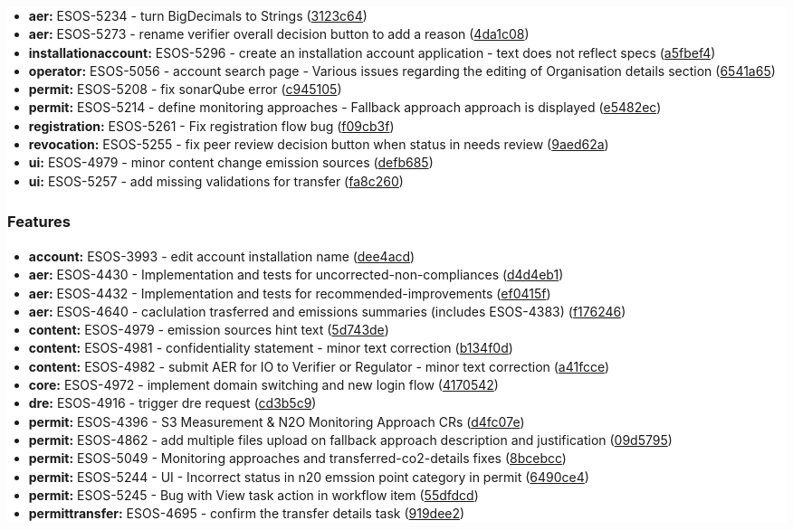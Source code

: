 - **aer:** ESOS-5234 - turn BigDecimals to Strings ([3123c64](https://git.trasys.gr/bitbucket/scm/ukpmrv/uk-esos-app-web/commits/3123c64a2dd7b36e78098793ba073e6f64dbb5e3))
- **aer:** ESOS-5273 - rename verifier overall decision button to add a reason ([4da1c08](https://git.trasys.gr/bitbucket/scm/ukpmrv/uk-esos-app-web/commits/4da1c08d4f23dc806f2d118fbe56c1b87b21cb9d))
- **installationaccount:** ESOS-5296 - create an installation account application - text does not reflect specs ([a5fbef4](https://git.trasys.gr/bitbucket/scm/ukpmrv/uk-esos-app-web/commits/a5fbef4ae0cf3de096f51cd03985dfe0fea496ab))
- **operator:** ESOS-5056 - account search page - Various issues regarding the editing of Organisation details section ([6541a65](https://git.trasys.gr/bitbucket/scm/ukpmrv/uk-esos-app-web/commits/6541a65ed769a16e5e2d92a6637f64219c579c17))
- **permit:** ESOS-5208 - fix sonarQube error ([c945105](https://git.trasys.gr/bitbucket/scm/ukpmrv/uk-esos-app-web/commits/c9451058be1c3f0965cfb34a8a1e5d66a54375cb))
- **permit:** ESOS-5214 - define monitoring approaches - Fallback approach approach is displayed ([e5482ec](https://git.trasys.gr/bitbucket/scm/ukpmrv/uk-esos-app-web/commits/e5482ecc0bd661bce06af72b539c84113f3799b3))
- **registration:** ESOS-5261 - Fix registration flow bug ([f09cb3f](https://git.trasys.gr/bitbucket/scm/ukpmrv/uk-esos-app-web/commits/f09cb3f7c8a3e9899a859338362796f960b86a22))
- **revocation:** ESOS-5255 - fix peer review decision button when status in needs review ([9aed62a](https://git.trasys.gr/bitbucket/scm/ukpmrv/uk-esos-app-web/commits/9aed62aaaca99f68c0aae1ae80e5701885cc1905))
- **ui:** ESOS-4979 - minor content change emission sources ([defb685](https://git.trasys.gr/bitbucket/scm/ukpmrv/uk-esos-app-web/commits/defb685aead2afb21a5b88fc8c7936f19a5b7f91))
- **ui:** ESOS-5257 - add missing validations for transfer ([fa8c260](https://git.trasys.gr/bitbucket/scm/ukpmrv/uk-esos-app-web/commits/fa8c2603da1f555c7613870e6a37213cce51c984))

### Features

- **account:** ESOS-3993 - edit account installation name ([dee4acd](https://git.trasys.gr/bitbucket/scm/ukpmrv/uk-esos-app-web/commits/dee4acd31ddd6ffcd88f13d288eabedfd0478647))
- **aer:** ESOS-4430 - Implementation and tests for uncorrected-non-compliances ([d4d4eb1](https://git.trasys.gr/bitbucket/scm/ukpmrv/uk-esos-app-web/commits/d4d4eb1fa42cb06e049ff746934e1a6a4d80d49e))
- **aer:** ESOS-4432 - Implementation and tests for recommended-improvements ([ef0415f](https://git.trasys.gr/bitbucket/scm/ukpmrv/uk-esos-app-web/commits/ef0415f76c6beb242f068186c16164d714dc11fe))
- **aer:** ESOS-4640 - caclulation trasferred and emissions summaries (includes ESOS-4383) ([f176246](https://git.trasys.gr/bitbucket/scm/ukpmrv/uk-esos-app-web/commits/f176246424ce23d6a43d5a9e76473c44efb5f897))
- **content:** ESOS-4979 - emission sources hint text ([5d743de](https://git.trasys.gr/bitbucket/scm/ukpmrv/uk-esos-app-web/commits/5d743de52aeea0639f7161a2fa3bddf1948c2417))
- **content:** ESOS-4981 - confidentiality statement - minor text correction ([b134f0d](https://git.trasys.gr/bitbucket/scm/ukpmrv/uk-esos-app-web/commits/b134f0de29dbeec5a4de84de25443b365ee3ba21))
- **content:** ESOS-4982 - submit AER for IO to Verifier or Regulator - minor text correction ([a41fcce](https://git.trasys.gr/bitbucket/scm/ukpmrv/uk-esos-app-web/commits/a41fccee1d8a347871caebd35a118567572dcd28))
- **core:** ESOS-4972 - implement domain switching and new login flow ([4170542](https://git.trasys.gr/bitbucket/scm/ukpmrv/uk-esos-app-web/commits/4170542169b7237ef73398eac8b1af1d897357ac))
- **dre:** ESOS-4916 - trigger dre request ([cd3b5c9](https://git.trasys.gr/bitbucket/scm/ukpmrv/uk-esos-app-web/commits/cd3b5c904fbaddd6764104c51659ab3355ef9b69))
- **permit:** ESOS-4396 - S3 Measurement & N2O Monitoring Approach CRs ([d4fc07e](https://git.trasys.gr/bitbucket/scm/ukpmrv/uk-esos-app-web/commits/d4fc07e31d9767ef243e9debd671ef261bfa495f))
- **permit:** ESOS-4862 - add multiple files upload on fallback approach description and justification ([09d5795](https://git.trasys.gr/bitbucket/scm/ukpmrv/uk-esos-app-web/commits/09d579597e1e4ba93c3dfeb810507f3c30e8d946))
- **permit:** ESOS-5049 - Monitoring approaches and transferred-co2-details fixes ([8bcebcc](https://git.trasys.gr/bitbucket/scm/ukpmrv/uk-esos-app-web/commits/8bcebcc9d5bea79bf09515691ece14e7208203bd))
- **permit:** ESOS-5244 - UI - Incorrect status in n20 emssion point category in permit ([6490ce4](https://git.trasys.gr/bitbucket/scm/ukpmrv/uk-esos-app-web/commits/6490ce4851e1db12a3126d5338c8b41886878026))
- **permit:** ESOS-5245 - Bug with View task action in workflow item ([55dfdcd](https://git.trasys.gr/bitbucket/scm/ukpmrv/uk-esos-app-web/commits/55dfdcda484a57ea4306d78453bb68855d5ce51a))
- **permittransfer:** ESOS-4695 - confirm the transfer details task ([919dee2](https://git.trasys.gr/bitbucket/scm/ukpmrv/uk-esos-app-web/commits/919dee2be047590a1f90f3949d068fda5cddfe17))
